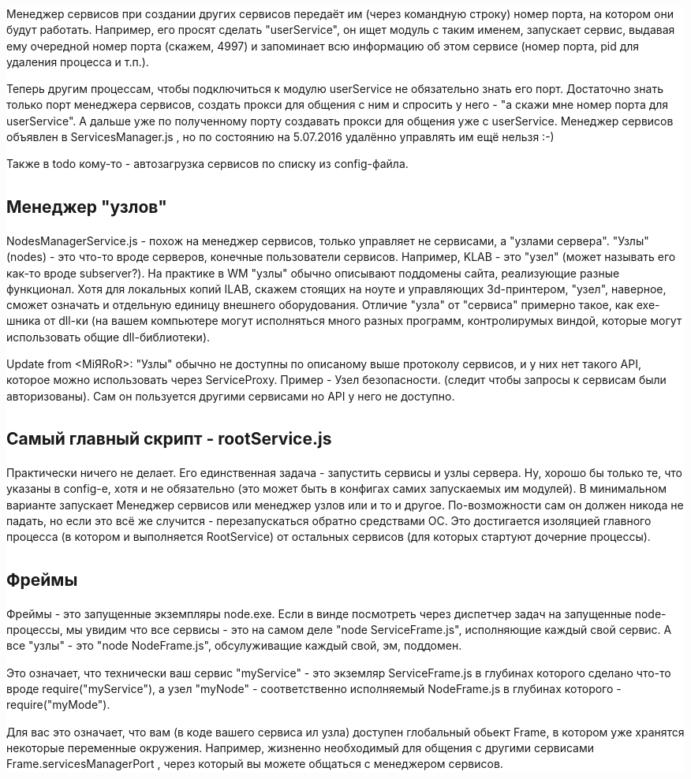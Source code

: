 Менеджер сервисов при создании других сервисов передаёт им (через командную строку) номер порта, на котором они будут работать. Например, его просят сделать "userService", он ищет модуль с таким именем, запускает сервис, выдавая ему очередной номер порта (скажем, 4997) и запоминает всю информацию об этом сервисе (номер порта, pid для удаления процесса и т.п.).

Теперь другим процессам, чтобы подключиться к модулю userService не обязательно знать его порт. Достаточно знать только порт менеджера сервисов, создать прокси для общения с ним и спросить у него - "а скажи мне номер порта для userService". А дальше уже по полученному порту создавать прокси для общения уже с userService.
Менеджер сервисов объявлен в ServicesManager.js , но по состоянию на 5.07.2016 удалённо управлять им ещё нельзя :-)

Также в todo кому-то - автозагрузка сервисов по списку из config-файла.

Менеджер "узлов"
--------------------------
NodesManagerService.js - похож на менеджер сервисов, только управляет не сервисами, а "узлами сервера". "Узлы" (nodes) - это что-то вроде серверов, конечные пользователи сервисов. Например, KLAB - это "узел" (может называть его как-то вроде subserver?). На практике в WM "узлы" обычно описывают поддомены сайта, реализующие разные функционал. Хотя для локальных копий ILAB, скажем стоящих на ноуте и управляющих 3d-принтером, "узел", наверное, сможет означать и отдельную единицу внешнего оборудования. Отличие "узла" от "сервиса" примерно такое, как exe-шника от dll-ки (на вашем компьютере могут исполняться много разных программ, контролирумых виндой, которые могут использовать общие dll-библиотеки).

Update from <MiЯRoR>: "Узлы" обычно не доступны по описаному выше протоколу сервисов, и у них нет такого API, которое можно использовать через ServiceProxy.
Пример - Узел безопасности. (следит чтобы запросы к сервисам были авторизованы).
Сам он пользуется другими сервисами но API у него не доступно.


Самый главный скрипт - rootService.js
------------------------------
Практически ничего не делает. Его единственная задача - запустить сервисы и узлы сервера.
Ну, хорошо бы только те, что указаны в config-е, хотя и не обязательно (это может быть в конфигах самих запускаемых им модулей).
В минимальном варианте запускает Менеджер сервисов или менеджер узлов или и то и другое.
По-возможности сам он должен никода не падать, но если это всё же случится - перезапускаться обратно средствами ОС. Это достигается изоляцией главного процесса (в котором и выполняется RootService) от остальных сервисов (для которых стартуют дочерние процессы).

Фреймы
------------------------------
Фреймы - это запущенные экземпляры node.exe. Если в винде посмотреть через диспетчер задач на запущенные node-процессы, мы увидим что все сервисы - это на самом деле "node ServiceFrame.js", исполняющие каждый свой сервис. А все "узлы" - это "node NodeFrame.js", обсулуживащие каждый свой, эм, поддомен.

Это означает, что технически ваш сервис "myService" - это экземляр ServiceFrame.js в глубинах которого сделано что-то вроде require("myService"), а узел "myNode" - соответственно исполняемый NodeFrame.js в глубинах которого - require("myMode").

Для вас это означает, что вам (в коде вашего сервиса ил узла) доступен глобальный обьект Frame, в котором уже хранятся некоторые переменные окружения. Например, жизненно необходимый для общения с другими сервисами Frame.servicesManagerPort , через который вы можете общаться с менеджером сервисов.
